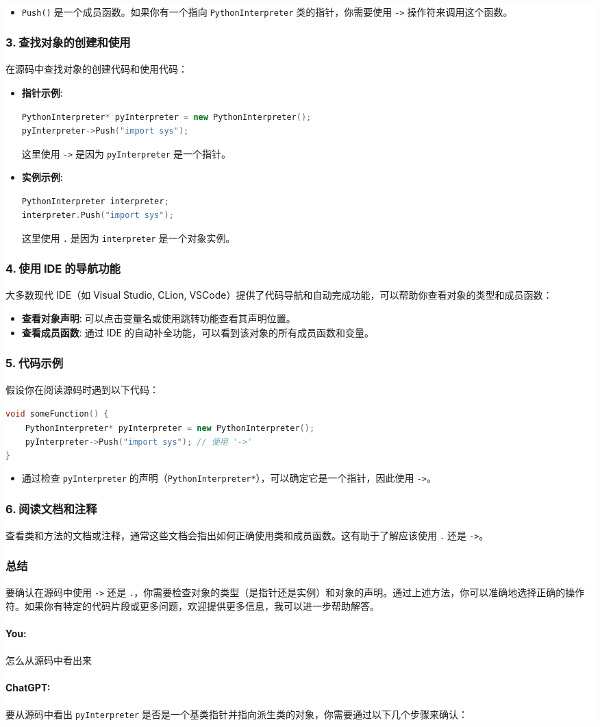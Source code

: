 - `Push()` 是一个成员函数。如果你有一个指向 `PythonInterpreter` 类的指针，你需要使用 `->` 操作符来调用这个函数。

### 3. **查找对象的创建和使用**

在源码中查找对象的创建代码和使用代码：

- **指针示例**:

  ```cpp
  PythonInterpreter* pyInterpreter = new PythonInterpreter();
  pyInterpreter->Push("import sys");
  ```

  这里使用 `->` 是因为 `pyInterpreter` 是一个指针。

- **实例示例**:

  ```cpp
  PythonInterpreter interpreter;
  interpreter.Push("import sys");
  ```

  这里使用 `.` 是因为 `interpreter` 是一个对象实例。

### 4. **使用 IDE 的导航功能**

大多数现代 IDE（如 Visual Studio, CLion, VSCode）提供了代码导航和自动完成功能，可以帮助你查看对象的类型和成员函数：

- **查看对象声明**: 可以点击变量名或使用跳转功能查看其声明位置。
- **查看成员函数**: 通过 IDE 的自动补全功能，可以看到该对象的所有成员函数和变量。

### 5. **代码示例**

假设你在阅读源码时遇到以下代码：

```cpp
void someFunction() {
    PythonInterpreter* pyInterpreter = new PythonInterpreter();
    pyInterpreter->Push("import sys"); // 使用 '->'
}
```

- 通过检查 `pyInterpreter` 的声明（`PythonInterpreter*`），可以确定它是一个指针，因此使用 `->`。

### 6. **阅读文档和注释**

查看类和方法的文档或注释，通常这些文档会指出如何正确使用类和成员函数。这有助于了解应该使用 `.` 还是 `->`。

### 总结

要确认在源码中使用 `->` 还是 `.`，你需要检查对象的类型（是指针还是实例）和对象的声明。通过上述方法，你可以准确地选择正确的操作符。如果你有特定的代码片段或更多问题，欢迎提供更多信息，我可以进一步帮助解答。


#### You:
怎么从源码中看出来

#### ChatGPT:
要从源码中看出 `pyInterpreter` 是否是一个基类指针并指向派生类的对象，你需要通过以下几个步骤来确认：
